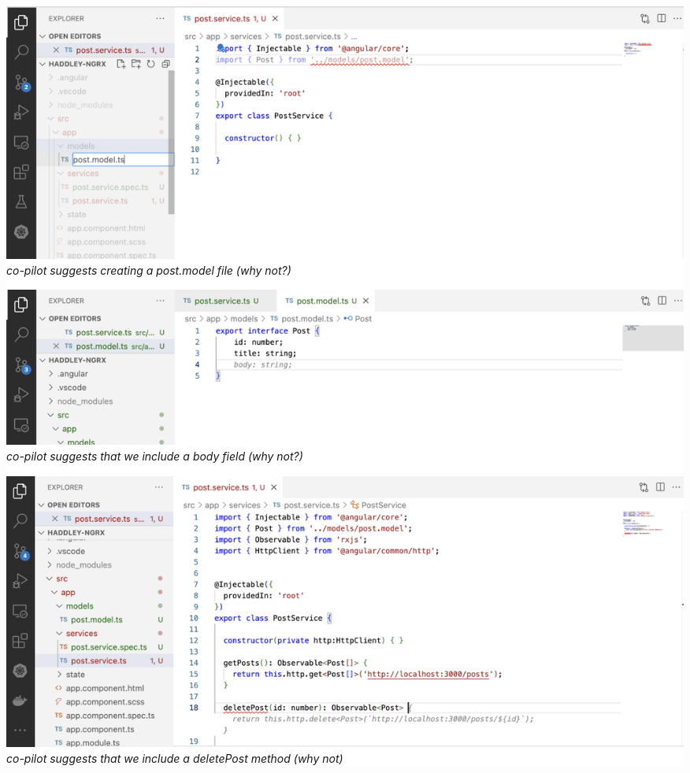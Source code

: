![](/assets/images/ngrxentity/screen-shot-2023-02-19-at-4.21.24-pm-1536x574.png)
*co-pilot suggests creating a post.model file (why not?)*

![](/assets/images/ngrxentity/screen-shot-2023-02-19-at-4.23.22-pm-1536x351.png)
*co-pilot suggests that we include a body field (why not?)*

![](/assets/images/ngrxentity/screen-shot-2023-02-19-at-5.21.38-pm-1536x615.png)
*co-pilot suggests that we include a deletePost method (why not)*
